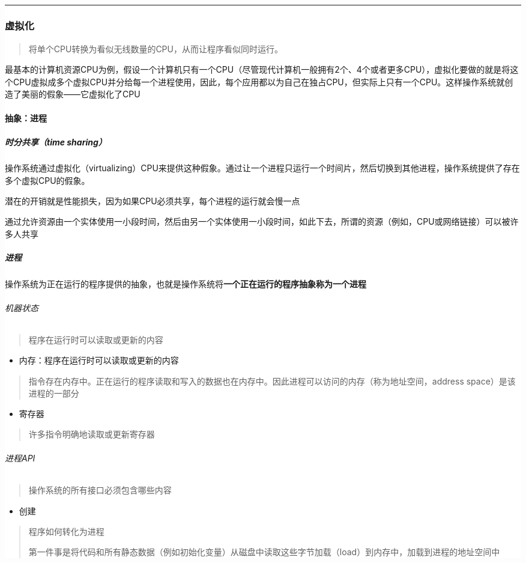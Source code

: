 
---

### 虚拟化

> 将单个CPU转换为看似无线数量的CPU，从而让程序看似同时运行。

最基本的计算机资源CPU为例，假设一个计算机只有一个CPU（尽管现代计算机一般拥有2个、4个或者更多CPU），虚拟化要做的就是将这个CPU虚拟成多个虚拟CPU并分给每一个进程使用，因此，每个应用都以为自己在独占CPU，但实际上只有一个CPU。这样操作系统就创造了美丽的假象——它虚拟化了CPU

#### 抽象：进程

##### 时分共享（time sharing）

操作系统通过虚拟化（virtualizing）CPU来提供这种假象。通过让一个进程只运行一个时间片，然后切换到其他进程，操作系统提供了存在多个虚拟CPU的假象。

潜在的开销就是性能损失，因为如果CPU必须共享，每个进程的运行就会慢一点

通过允许资源由一个实体使用一小段时间，然后由另一个实体使用一小段时间，如此下去，所谓的资源（例如，CPU或网络链接）可以被许多人共享

##### 进程

操作系统为正在运行的程序提供的抽象，也就是操作系统将**一个正在运行的程序抽象称为一个进程**

###### 机器状态

> 程序在运行时可以读取或更新的内容

* 内存：程序在运行时可以读取或更新的内容

> 指令存在内存中。正在运行的程序读取和写入的数据也在内存中。因此进程可以访问的内存（称为地址空间，address space）是该进程的一部分

* 寄存器

> 许多指令明确地读取或更新寄存器

###### 进程API

> 操作系统的所有接口必须包含哪些内容

* 创建

> 程序如何转化为进程
>
> 第一件事是将代码和所有静态数据（例如初始化变量）从磁盘中读取这些字节加载（load）到内存中，加载到进程的地址空间中
>